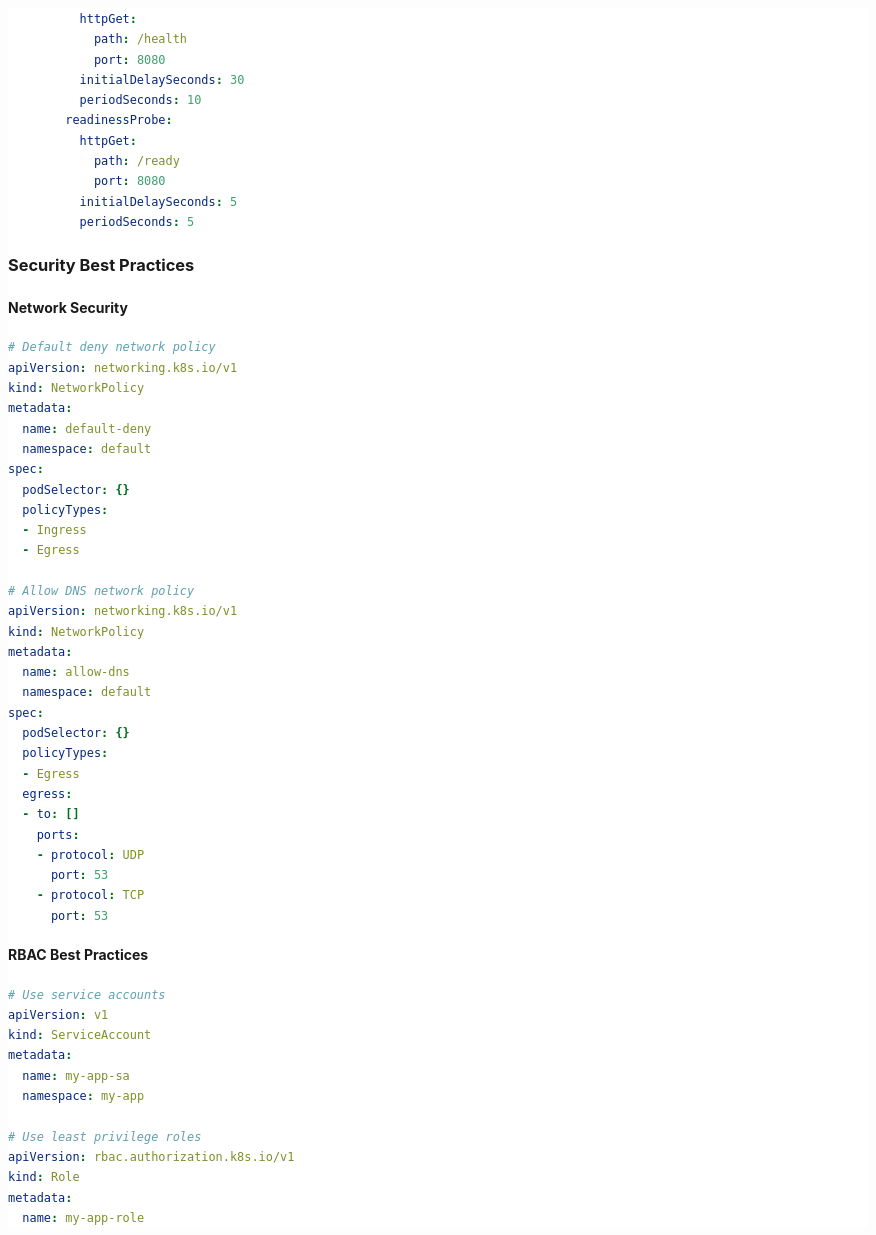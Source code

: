 ```yaml
          httpGet:
            path: /health
            port: 8080
          initialDelaySeconds: 30
          periodSeconds: 10
        readinessProbe:
          httpGet:
            path: /ready
            port: 8080
          initialDelaySeconds: 5
          periodSeconds: 5
```

### Security Best Practices

#### Network Security

```yaml
# Default deny network policy
apiVersion: networking.k8s.io/v1
kind: NetworkPolicy
metadata:
  name: default-deny
  namespace: default
spec:
  podSelector: {}
  policyTypes:
  - Ingress
  - Egress

# Allow DNS network policy
apiVersion: networking.k8s.io/v1
kind: NetworkPolicy
metadata:
  name: allow-dns
  namespace: default
spec:
  podSelector: {}
  policyTypes:
  - Egress
  egress:
  - to: []
    ports:
    - protocol: UDP
      port: 53
    - protocol: TCP
      port: 53
```

#### RBAC Best Practices

```yaml
# Use service accounts
apiVersion: v1
kind: ServiceAccount
metadata:
  name: my-app-sa
  namespace: my-app

# Use least privilege roles
apiVersion: rbac.authorization.k8s.io/v1
kind: Role
metadata:
  name: my-app-role
```